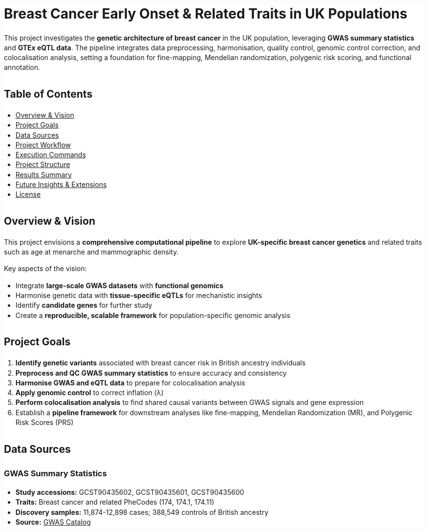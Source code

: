 # Breast Cancer Early Onset & Related Traits in UK Populations

This project investigates the **genetic architecture of breast cancer** in the UK population, leveraging **GWAS summary statistics** and **GTEx eQTL data**. The pipeline integrates data preprocessing, harmonisation, quality control, genomic control correction, and colocalisation analysis, setting a foundation for fine-mapping, Mendelian randomization, polygenic risk scoring, and functional annotation.

## Table of Contents
- [Overview & Vision](#overview--vision)
- [Project Goals](#project-goals)
- [Data Sources](#data-sources)
- [Project Workflow](#project-workflow)
- [Execution Commands](#execution-commands)
- [Project Structure](#project-structure)
- [Results Summary](#results-summary)
- [Future Insights & Extensions](#future-insights--extensions)
- [License](#license)

## Overview & Vision

This project envisions a **comprehensive computational pipeline** to explore **UK-specific breast cancer genetics** and related traits such as age at menarche and mammographic density.

Key aspects of the vision:
- Integrate **large-scale GWAS datasets** with **functional genomics**
- Harmonise genetic data with **tissue-specific eQTLs** for mechanistic insights
- Identify **candidate genes** for further study
- Create a **reproducible, scalable framework** for population-specific genomic analysis

## Project Goals

1. **Identify genetic variants** associated with breast cancer risk in British ancestry individuals
2. **Preprocess and QC GWAS summary statistics** to ensure accuracy and consistency
3. **Harmonise GWAS and eQTL data** to prepare for colocalisation analysis
4. **Apply genomic control** to correct inflation (λ)
5. **Perform colocalisation analysis** to find shared causal variants between GWAS signals and gene expression
6. Establish a **pipeline framework** for downstream analyses like fine-mapping, Mendelian Randomization (MR), and Polygenic Risk Scores (PRS)

## Data Sources

### GWAS Summary Statistics
- **Study accessions:** GCST90435602, GCST90435601, GCST90435600
- **Traits:** Breast cancer and related PheCodes (174, 174.1, 174.11)
- **Discovery samples:** 11,874-12,898 cases; 388,549 controls of British ancestry
- **Source:** [GWAS Catalog](https://www.ebi.ac.uk/gwas/)
